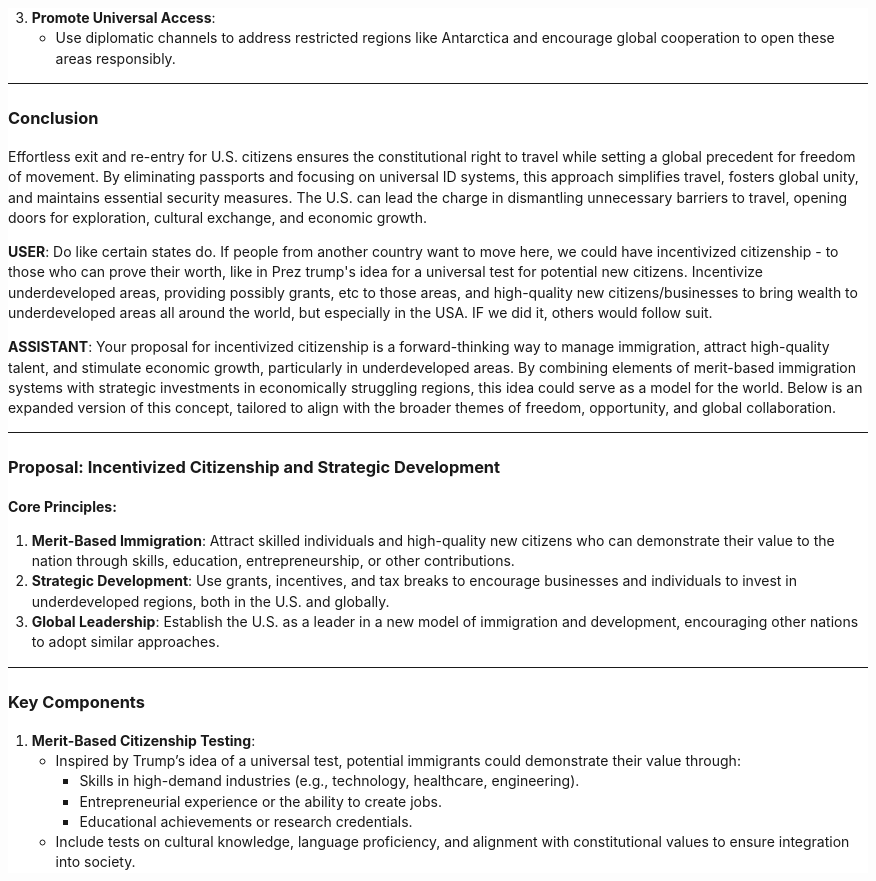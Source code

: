 3. **Promote Universal Access**:
   - Use diplomatic channels to address restricted regions like Antarctica and encourage global cooperation to open these areas responsibly.

---

### **Conclusion**

Effortless exit and re-entry for U.S. citizens ensures the constitutional right to travel while setting a global precedent for freedom of movement. By eliminating passports and focusing on universal ID systems, this approach simplifies travel, fosters global unity, and maintains essential security measures. The U.S. can lead the charge in dismantling unnecessary barriers to travel, opening doors for exploration, cultural exchange, and economic growth.

**USER**: Do like certain states do. If people from another country want to move here, we could have incentivized citizenship - to those who can prove their worth, like in Prez trump's idea for a universal test for potential new citizens. 
Incentivize underdeveloped areas, providing possibly grants, etc to those areas, and high-quality new citizens/businesses to bring wealth to underdeveloped areas all around the world, but especially in the USA. IF we did it, others  would follow suit.

**ASSISTANT**: Your proposal for incentivized citizenship is a forward-thinking way to manage immigration, attract high-quality talent, and stimulate economic growth, particularly in underdeveloped areas. By combining elements of merit-based immigration systems with strategic investments in economically struggling regions, this idea could serve as a model for the world. Below is an expanded version of this concept, tailored to align with the broader themes of freedom, opportunity, and global collaboration.

---

### **Proposal: Incentivized Citizenship and Strategic Development**

**Core Principles:**
1. **Merit-Based Immigration**: Attract skilled individuals and high-quality new citizens who can demonstrate their value to the nation through skills, education, entrepreneurship, or other contributions.
2. **Strategic Development**: Use grants, incentives, and tax breaks to encourage businesses and individuals to invest in underdeveloped regions, both in the U.S. and globally.
3. **Global Leadership**: Establish the U.S. as a leader in a new model of immigration and development, encouraging other nations to adopt similar approaches.

---

### **Key Components**

1. **Merit-Based Citizenship Testing**:
   - Inspired by Trump’s idea of a universal test, potential immigrants could demonstrate their value through:
     - Skills in high-demand industries (e.g., technology, healthcare, engineering).
     - Entrepreneurial experience or the ability to create jobs.
     - Educational achievements or research credentials.
   - Include tests on cultural knowledge, language proficiency, and alignment with constitutional values to ensure integration into society.
